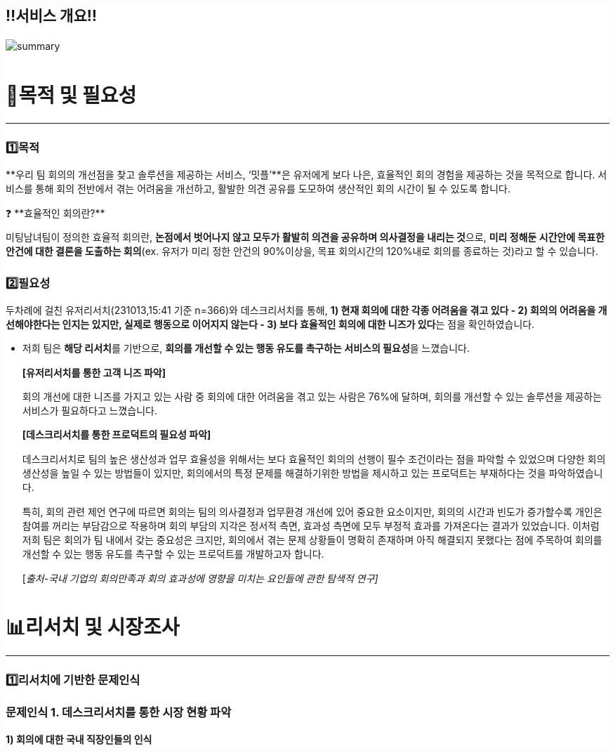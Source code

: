 ## ‼️서비스 개요‼️

![summary](https://github.com/Kusitms-28th-MeetUp-C/Backend/assets/130367389/a7159f8b-a2eb-4c23-9e37-8a3699939993)

# 👫목적 및 필요성

---

### 1️⃣목적

**우리 팀 회의의 개선점을 찾고 솔루션을 제공하는 서비스, ‘밋플’**은 유저에게 보다 나은, 효율적인 회의 경험을 제공하는 것을 목적으로 합니다. 서비스를 통해 회의 전반에서 겪는 어려움을 개선하고, 활발한 의견 공유를 도모하여 생산적인 회의 시간이 될 수 있도록 합니다.

<aside>
❓ **효율적인 회의란?**

미팅남녀팀이 정의한 효율적 회의란, **논점에서 벗어나지 않고 모두가 활발히 의견을 공유하며 의사결정을 내리는 것**으로, **미리 정해둔 시간안에 목표한 안건에 대한 결론을 도출하는 회의**(ex. 유저가 미리 정한 안건의 90%이상을, 목표 회의시간의 120%내로 회의를 종료하는 것)라고 할 수 있습니다.

</aside>

### 2️⃣필요성

두차례에 걸친 유저리서치(231013,15:41 기준 n=366)와 데스크리서치를 통해, **1) 현재 회의에 대한 각종 어려움을 겪고 있다 - 2) 회의의 어려움을 개선해야한다는 인지는 있지만, 실제로 행동으로 이어지지 않는다 - 3) 보다 효율적인 회의에 대한 니즈가 있다**는 점을 확인하였습니다.

- 저희 팀은 **해당 리서치**를 기반으로, **회의를 개선할 수 있는 행동 유도를 촉구하는 서비스의 필요성**을 느꼈습니다.

  **[유저리서치를 통한 고객 니즈 파악]**

  회의 개선에 대한 니즈를 가지고 있는 사람 중 회의에 대한 어려움을 겪고 있는 사람은 76%에 달하며, 회의를 개선할 수 있는 솔루션을 제공하는 서비스가 필요하다고 느꼈습니다.

  **[데스크리서치를 통한 프로덕트의 필요성 파악]**

  데스크리서치로 팀의 높은 생산성과 업무 효율성을 위해서는 보다 효율적인 회의의 선행이 필수 조건이라는 점을 파악할 수 있었으며 다양한 회의 생산성을 높일 수 있는 방법들이 있지만, 회의에서의 특정 문제를 해결하기위한 방법을 제시하고 있는 프로덕트는 부재하다는 것을 파악하였습니다.

  특히, 회의 관련 제언 연구에 따르면 회의는 팀의 의사결정과 업무환경 개선에 있어 중요한 요소이지만, 회의의 시간과 빈도가 증가할수록 개인은 참여를 꺼리는 부담감으로 작용하며 회의 부담의 지각은 정서적 측면, 효과성 측면에 모두 부정적 효과를 가져온다는 결과가 있었습니다. 이처럼 저희 팀은 회의가 팀 내에서 갖는 중요성은 크지만, 회의에서 겪는 문제 상황들이 명확히 존재하며 아직 해결되지 못했다는 점에 주목하여 회의를 개선할 수 있는 행동 유도를 촉구할 수 있는 프로덕트를 개발하고자 합니다.

  [*출처-국내 기업의 회의만족과 회의 효과성에 영향을 미치는 요인들에 관한 탐색적 연구]*


# 📊리서치 및 시장조사

---

### 1️⃣리서치에 기반한 문제인식

### 문제인식 1. 데스크리서치를 통한 시장 현황 파악

**1) 회의에 대한 국내 직장인들의 인식**


[//]: # (| 기획 | 김다형 | 🔐 기획 리드, 서비스 기획 - 와이어프레임 작성, 랜딩 페이지 테스트 |)